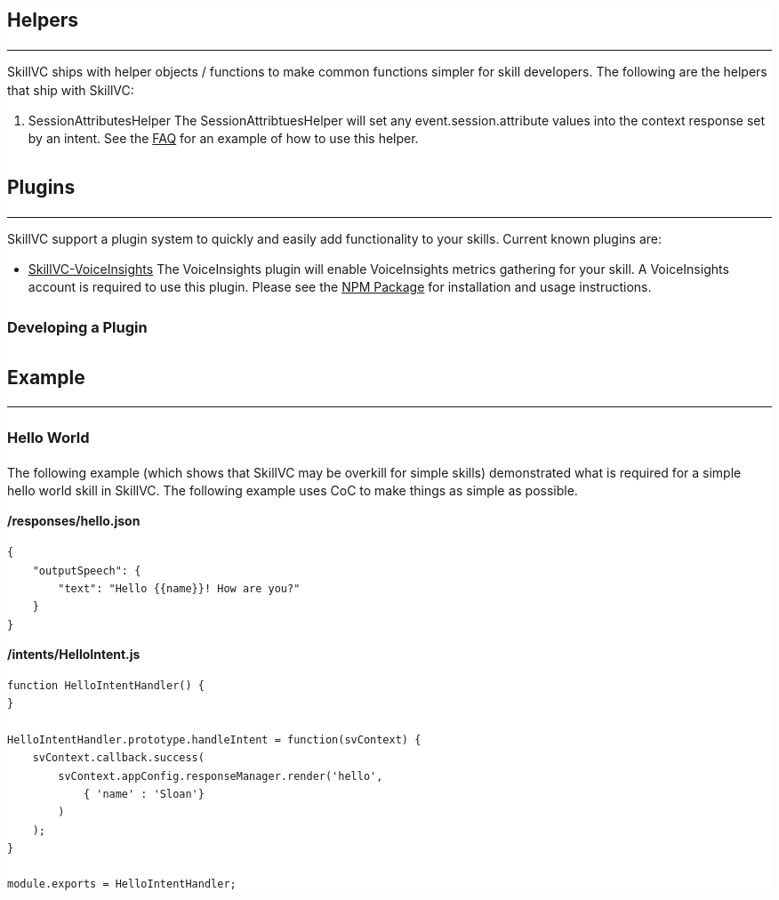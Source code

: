 ## <a name="helpers"/>Helpers
-----
SkillVC ships with helper objects / functions to make common functions simpler for skill developers.  The following are the helpers
that ship with SkillVC:
1. SessionAttributesHelper
    The SessionAttribtuesHelper will set any event.session.attribute values into the context response set by an intent.  See the
    [FAQ](#faq) for an example of how to use this helper.

## <a name="plugins"/>Plugins
-----
SkillVC support a plugin system to quickly and easily add functionality to your skills.  Current known plugins are:
* [SkillVC-VoiceInsights](https://www.npmjs.com/package/skillvc-voiceinsights)
    The VoiceInsights plugin will enable VoiceInsights metrics gathering for your skill.  A VoiceInsights account is required to use this plugin.  Please see the [NPM Package](https://www.npmjs.com/package/skillvc-voiceinsights) for installation and usage instructions.


### <a name="pluginsDevelopment"/>Developing a Plugin

## <a name="example"/>Example
-----

### Hello World
The following example (which shows that SkillVC may be overkill for simple skills) demonstrated what is required
for a simple hello world skill in SkillVC.  The following example uses CoC to make things as simple as possible.

**/responses/hello.json**
```
{
 	"outputSpeech": {
        "text": "Hello {{name}}! How are you?"
    }
}
```

**/intents/HelloIntent.js**
```
function HelloIntentHandler() { 
}

HelloIntentHandler.prototype.handleIntent = function(svContext) {
	svContext.callback.success(
		svContext.appConfig.responseManager.render('hello',
			{ 'name' : 'Sloan'}
		)
	);
}

module.exports = HelloIntentHandler;
```
